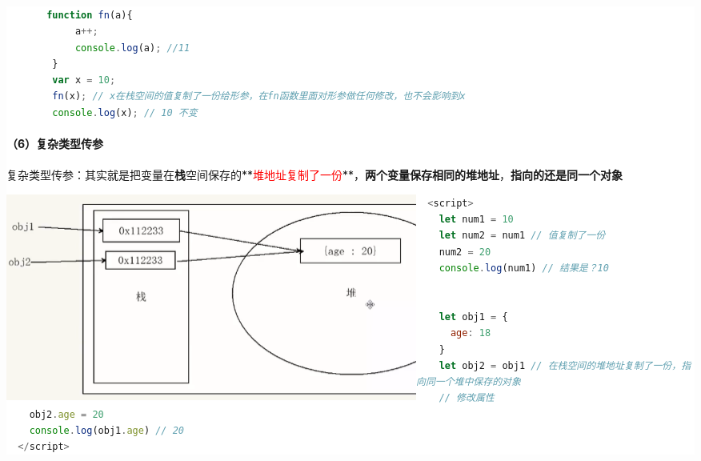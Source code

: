 ```js
       function fn(a){
            a++;
            console.log(a); //11
        }
        var x = 10;
        fn(x); // x在栈空间的值复制了一份给形参，在fn函数里面对形参做任何修改，也不会影响到x
        console.log(x); // 10 不变
```



#### （6）复杂类型传参

复杂类型传参：其实就是把变量在**栈**空间保存的**<span style="color:red">堆地址复制了一份</span>**，**两个变量保存相同的堆地址**，**指向的还是同一个对象**

<img src="JS1.assets/image-20230710153919040.png" alt="image-20230710153919040" style="zoom:50%;float:left" />

```js
  <script>
    let num1 = 10
    let num2 = num1 // 值复制了一份
    num2 = 20
    console.log(num1) // 结果是？10


    let obj1 = {
      age: 18
    }
    let obj2 = obj1 // 在栈空间的堆地址复制了一份，指向同一个堆中保存的对象
    // 修改属性
    obj2.age = 20
    console.log(obj1.age) // 20
  </script>
```
